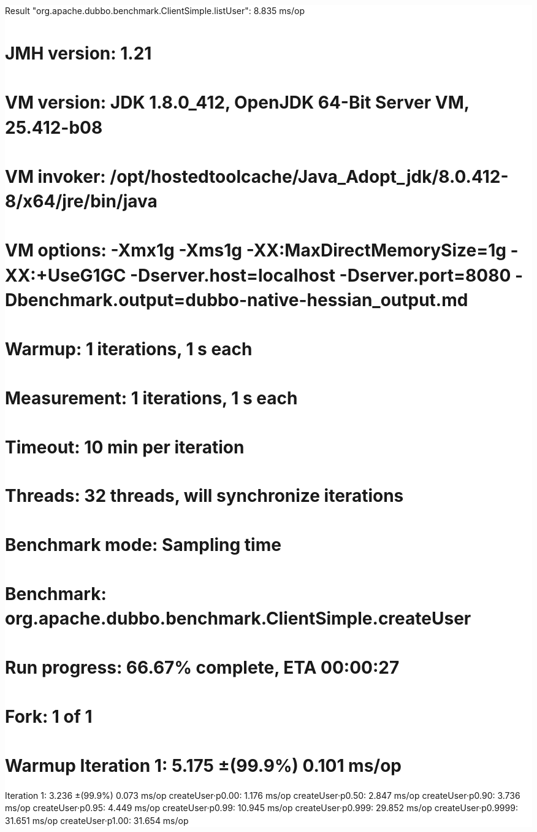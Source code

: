 
Result "org.apache.dubbo.benchmark.ClientSimple.listUser":
  8.835 ms/op


# JMH version: 1.21
# VM version: JDK 1.8.0_412, OpenJDK 64-Bit Server VM, 25.412-b08
# VM invoker: /opt/hostedtoolcache/Java_Adopt_jdk/8.0.412-8/x64/jre/bin/java
# VM options: -Xmx1g -Xms1g -XX:MaxDirectMemorySize=1g -XX:+UseG1GC -Dserver.host=localhost -Dserver.port=8080 -Dbenchmark.output=dubbo-native-hessian_output.md
# Warmup: 1 iterations, 1 s each
# Measurement: 1 iterations, 1 s each
# Timeout: 10 min per iteration
# Threads: 32 threads, will synchronize iterations
# Benchmark mode: Sampling time
# Benchmark: org.apache.dubbo.benchmark.ClientSimple.createUser

# Run progress: 66.67% complete, ETA 00:00:27
# Fork: 1 of 1
# Warmup Iteration   1: 5.175 ±(99.9%) 0.101 ms/op
Iteration   1: 3.236 ±(99.9%) 0.073 ms/op
                 createUser·p0.00:   1.176 ms/op
                 createUser·p0.50:   2.847 ms/op
                 createUser·p0.90:   3.736 ms/op
                 createUser·p0.95:   4.449 ms/op
                 createUser·p0.99:   10.945 ms/op
                 createUser·p0.999:  29.852 ms/op
                 createUser·p0.9999: 31.651 ms/op
                 createUser·p1.00:   31.654 ms/op
